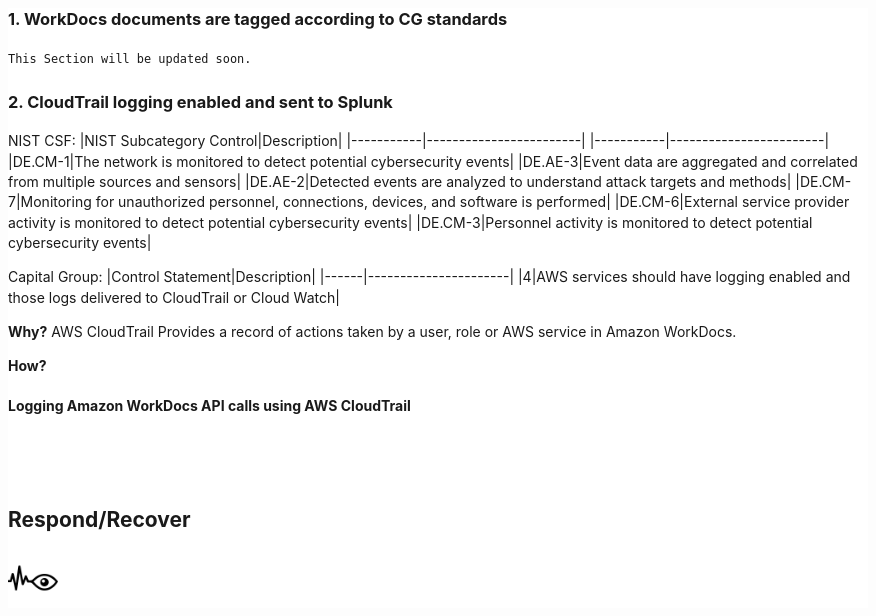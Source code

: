 ### 1. WorkDocs documents are tagged according to CG standards

`This Section will be updated soon.`

### 2. CloudTrail logging enabled and sent to Splunk
NIST CSF:
|NIST Subcategory Control|Description|
|-----------|------------------------|
|-----------|------------------------|
|DE.CM-1|The network is monitored to detect potential cybersecurity events|
|DE.AE-3|Event data are aggregated and correlated from multiple sources and sensors|
|DE.AE-2|Detected events are analyzed to understand attack targets and methods|
|DE.CM-7|Monitoring for unauthorized personnel, connections, devices, and software is performed|
|DE.CM-6|External service provider activity is monitored to detect potential cybersecurity events|
|DE.CM-3|Personnel activity is monitored to detect potential cybersecurity events|

Capital Group:
|Control Statement|Description|
|------|----------------------|
|4|AWS services should have logging enabled and those logs delivered to CloudTrail or Cloud Watch|


**Why?** 
AWS CloudTrail Provides a record of actions taken by a user, role or AWS service in Amazon WorkDocs\. 

**How?** 
#### Logging Amazon WorkDocs API calls using AWS CloudTrail<a name="cloudtrail-logging">
<br><br>

## Respond/Recover
<img src="../docs/img/Monitor.png" width="50">
